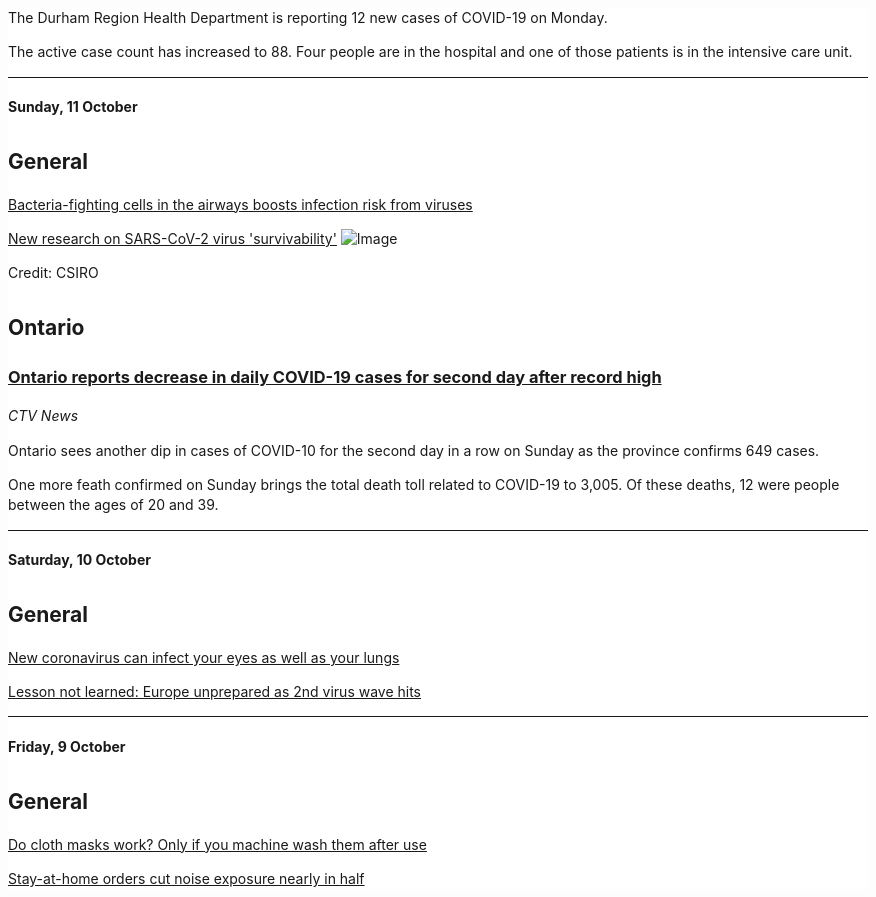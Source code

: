 The Durham Region Health Department is reporting 12 new cases of COVID-19 on Monday. 

The active case count has increased to 88. Four people are in the hospital and one of those patients is in the intensive care unit.

------

#### Sunday, 11 October
## General
[Bacteria-fighting cells in the airways boosts infection risk from viruses](https://medicalxpress.com/news/2020-10-bacteria-fighting-cells-airways-boosts-infection.html)

[New research on SARS-CoV-2 virus 'survivability'](https://medicalxpress.com/news/2020-10-sars-cov-virus-survivability.html)
![Image](https://scx1.b-cdn.net/csz/news/800/2020/1-cnewresearch.jpg)

Credit: CSIRO

## Ontario
### [Ontario reports decrease in daily COVID-19 cases for second day after record high](https://toronto.ctvnews.ca/ontario-reports-decrease-in-daily-covid-19-cases-for-second-day-after-record-high-1.5141451)
_CTV News_

Ontario sees another dip in cases of COVID-10 for the second day in a row on Sunday as the province confirms 649 cases.

One more feath confirmed on Sunday brings the total death toll related to COVID-19 to 3,005. Of these deaths, 12 were people between the ages of 20 and 39. 

------

#### Saturday, 10 October
## General
[New coronavirus can infect your eyes as well as your lungs](https://medicalxpress.com/news/2020-10-coronavirus-infect-eyes-lungs.html)

[Lesson not learned: Europe unprepared as 2nd virus wave hits](https://medicalxpress.com/news/2020-10-lesson-europe-unprepared-2nd-virus.html)

------

#### Friday, 9 October
## General
[Do cloth masks work? Only if you machine wash them after use](https://medicalxpress.com/news/2020-10-masks-machine.html)

[Stay-at-home orders cut noise exposure nearly in half](https://phys.org/news/2020-10-stay-at-home-noise-exposure.html)
